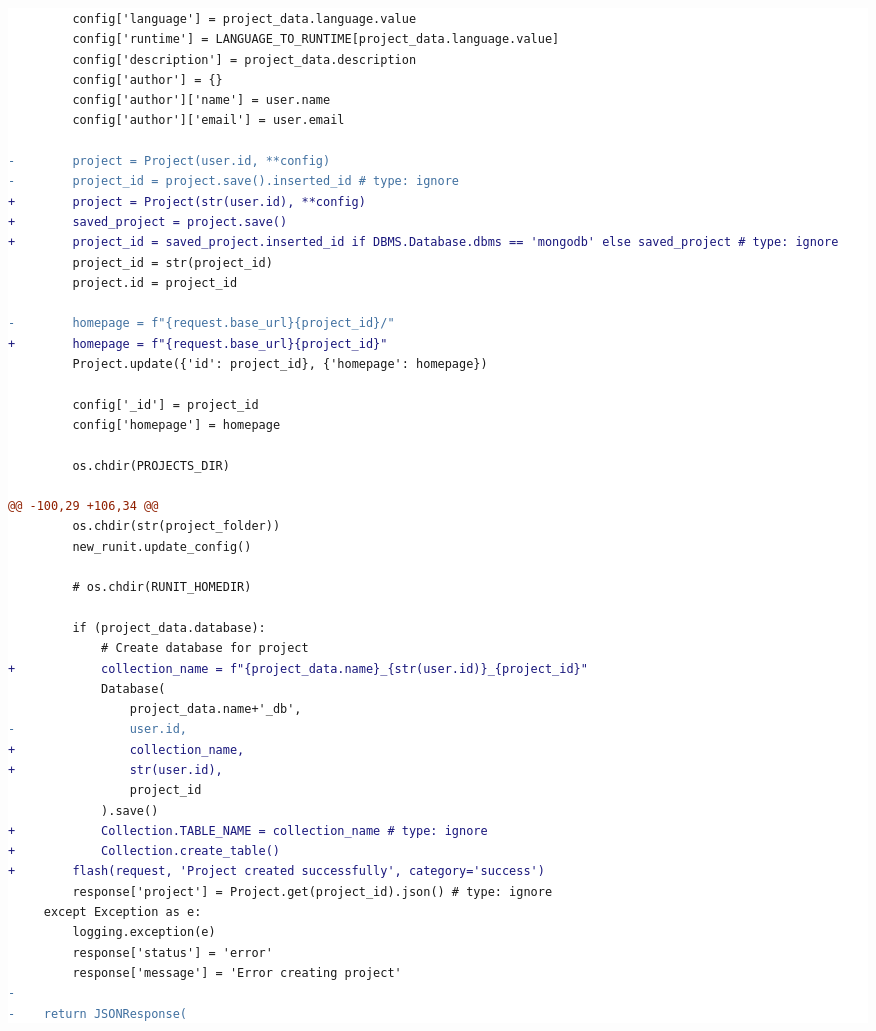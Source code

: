 ```diff
         config['language'] = project_data.language.value
         config['runtime'] = LANGUAGE_TO_RUNTIME[project_data.language.value]
         config['description'] = project_data.description
         config['author'] = {}
         config['author']['name'] = user.name
         config['author']['email'] = user.email
         
-        project = Project(user.id, **config)
-        project_id = project.save().inserted_id # type: ignore
+        project = Project(str(user.id), **config)
+        saved_project = project.save()
+        project_id = saved_project.inserted_id if DBMS.Database.dbms == 'mongodb' else saved_project # type: ignore
         project_id = str(project_id)
         project.id = project_id
         
-        homepage = f"{request.base_url}{project_id}/"
+        homepage = f"{request.base_url}{project_id}"
         Project.update({'id': project_id}, {'homepage': homepage})
 
         config['_id'] = project_id
         config['homepage'] = homepage
         
         os.chdir(PROJECTS_DIR)
         
@@ -100,29 +106,34 @@
         os.chdir(str(project_folder))
         new_runit.update_config()
         
         # os.chdir(RUNIT_HOMEDIR)
         
         if (project_data.database):
             # Create database for project
+            collection_name = f"{project_data.name}_{str(user.id)}_{project_id}"
             Database(
                 project_data.name+'_db',
-                user.id,
+                collection_name,
+                str(user.id),
                 project_id
             ).save()
+            Collection.TABLE_NAME = collection_name # type: ignore
+            Collection.create_table()
+        flash(request, 'Project created successfully', category='success')
         response['project'] = Project.get(project_id).json() # type: ignore
     except Exception as e:
         logging.exception(e)
         response['status'] = 'error'
         response['message'] = 'Error creating project'
-    
-    return JSONResponse(
